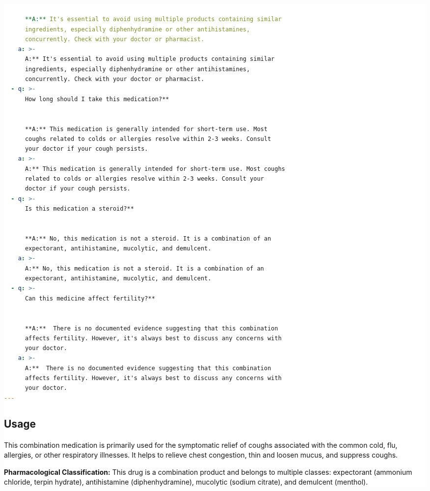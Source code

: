 ```yaml

      **A:** It's essential to avoid using multiple products containing similar
      ingredients, especially diphenhydramine or other antihistamines,
      concurrently. Check with your doctor or pharmacist.
    a: >-
      A:** It's essential to avoid using multiple products containing similar
      ingredients, especially diphenhydramine or other antihistamines,
      concurrently. Check with your doctor or pharmacist.
  - q: >-
      How long should I take this medication?**


      **A:** This medication is generally intended for short-term use. Most
      coughs related to colds or allergies resolve within 2-3 weeks. Consult
      your doctor if your cough persists.
    a: >-
      A:** This medication is generally intended for short-term use. Most coughs
      related to colds or allergies resolve within 2-3 weeks. Consult your
      doctor if your cough persists.
  - q: >-
      Is this medication a steroid?**


      **A:** No, this medication is not a steroid. It is a combination of an
      expectorant, antihistamine, mucolytic, and demulcent.
    a: >-
      A:** No, this medication is not a steroid. It is a combination of an
      expectorant, antihistamine, mucolytic, and demulcent.
  - q: >-
      Can this medicine affect fertility?**


      **A:**  There is no documented evidence suggesting that this combination
      affects fertility. However, it's always best to discuss any concerns with
      your doctor.
    a: >-
      A:**  There is no documented evidence suggesting that this combination
      affects fertility. However, it's always best to discuss any concerns with
      your doctor.
---
```

## **Usage**

This combination medication is primarily used for the symptomatic relief of coughs associated with the common cold, flu, allergies, or other respiratory illnesses. It helps to relieve chest congestion, thin and loosen mucus, and suppress coughs.

**Pharmacological Classification:** This drug is a combination product and belongs to multiple classes: expectorant (ammonium chloride, terpin hydrate), antihistamine (diphenhydramine), mucolytic (sodium citrate), and demulcent (menthol).
